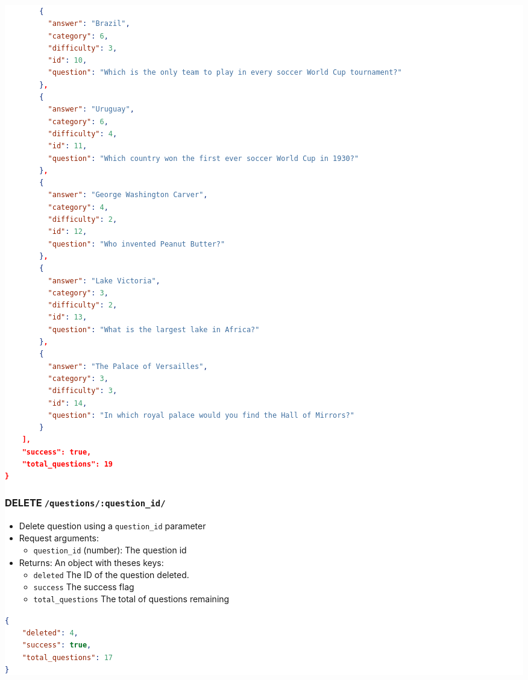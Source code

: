 ```JSON
        {
          "answer": "Brazil",
          "category": 6,
          "difficulty": 3,
          "id": 10,
          "question": "Which is the only team to play in every soccer World Cup tournament?"
        },
        {
          "answer": "Uruguay",
          "category": 6,
          "difficulty": 4,
          "id": 11,
          "question": "Which country won the first ever soccer World Cup in 1930?"
        },
        {
          "answer": "George Washington Carver",
          "category": 4,
          "difficulty": 2,
          "id": 12,
          "question": "Who invented Peanut Butter?"
        },
        {
          "answer": "Lake Victoria",
          "category": 3,
          "difficulty": 2,
          "id": 13,
          "question": "What is the largest lake in Africa?"
        },
        {
          "answer": "The Palace of Versailles",
          "category": 3,
          "difficulty": 3,
          "id": 14,
          "question": "In which royal palace would you find the Hall of Mirrors?"
        }
    ],
    "success": true,
    "total_questions": 19
}
```

### DELETE `/questions/:question_id/`
* Delete question using a `question_id` parameter
* Request arguments:
    * `question_id` (number): The question id
* Returns: An object with theses keys:
    * `deleted` The ID of the question deleted.
    * `success` The success flag
    * `total_questions` The total of questions remaining

```JSON
{
    "deleted": 4,
    "success": true,
    "total_questions": 17
}
```

